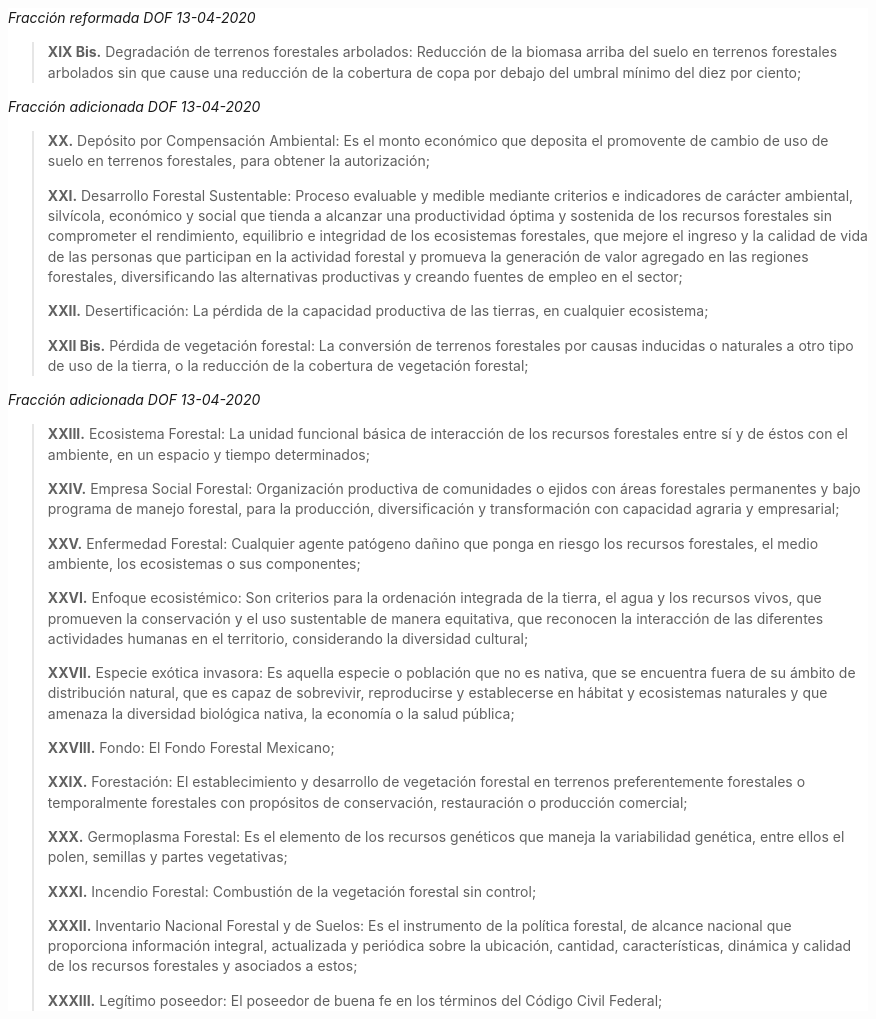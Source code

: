 *Fracción reformada DOF 13-04-2020*

> **XIX Bis.** Degradación de terrenos forestales arbolados: Reducción de la biomasa arriba del suelo en terrenos forestales arbolados sin que cause una reducción de la cobertura de copa por debajo del umbral mínimo del diez por ciento;

*Fracción adicionada DOF 13-04-2020*

> **XX.** Depósito por Compensación Ambiental: Es el monto económico que deposita el promovente de cambio de uso de suelo en terrenos forestales, para obtener la autorización;
>
> **XXI.** Desarrollo Forestal Sustentable: Proceso evaluable y medible mediante criterios e indicadores de carácter ambiental, silvícola, económico y social que tienda a alcanzar una productividad óptima y sostenida de los recursos forestales sin comprometer el rendimiento, equilibrio e integridad de los ecosistemas forestales, que mejore el ingreso y la calidad de vida de las personas que participan en la actividad forestal y promueva la generación de valor agregado en las regiones forestales, diversificando las alternativas productivas y creando fuentes de empleo en el sector;
>
> **XXII.** Desertificación: La pérdida de la capacidad productiva de las tierras, en cualquier ecosistema;
>
> **XXII Bis.** Pérdida de vegetación forestal: La conversión de terrenos forestales por causas inducidas o naturales a otro tipo de uso de la tierra, o la reducción de la cobertura de vegetación forestal;

*Fracción adicionada DOF 13-04-2020*

> **XXIII.** Ecosistema Forestal: La unidad funcional básica de interacción de los recursos forestales entre sí y de éstos con el ambiente, en un espacio y tiempo determinados;
>
> **XXIV.** Empresa Social Forestal: Organización productiva de comunidades o ejidos con áreas forestales permanentes y bajo programa de manejo forestal, para la producción, diversificación y transformación con capacidad agraria y empresarial;
>
> **XXV.** Enfermedad Forestal: Cualquier agente patógeno dañino que ponga en riesgo los recursos forestales, el medio ambiente, los ecosistemas o sus componentes;
>
> **XXVI.** Enfoque ecosistémico: Son criterios para la ordenación integrada de la tierra, el agua y los recursos vivos, que promueven la conservación y el uso sustentable de manera equitativa, que reconocen la interacción de las diferentes actividades humanas en el territorio, considerando la diversidad cultural;
>
> **XXVII.** Especie exótica invasora: Es aquella especie o población que no es nativa, que se encuentra fuera de su ámbito de distribución natural, que es capaz de sobrevivir, reproducirse y establecerse en hábitat y ecosistemas naturales y que amenaza la diversidad biológica nativa, la economía o la salud pública;
>
> **XXVIII.** Fondo: El Fondo Forestal Mexicano;
>
> **XXIX.** Forestación: El establecimiento y desarrollo de vegetación forestal en terrenos preferentemente forestales o temporalmente forestales con propósitos de conservación, restauración o producción comercial;
>
> **XXX.** Germoplasma Forestal: Es el elemento de los recursos genéticos que maneja la variabilidad genética, entre ellos el polen, semillas y partes vegetativas;
>
> **XXXI.** Incendio Forestal: Combustión de la vegetación forestal sin control;
>
> **XXXII.** Inventario Nacional Forestal y de Suelos: Es el instrumento de la política forestal, de alcance nacional que proporciona información integral, actualizada y periódica sobre la ubicación, cantidad, características, dinámica y calidad de los recursos forestales y asociados a estos;
>
> **XXXIII.** Legítimo poseedor: El poseedor de buena fe en los términos del Código Civil Federal;
>